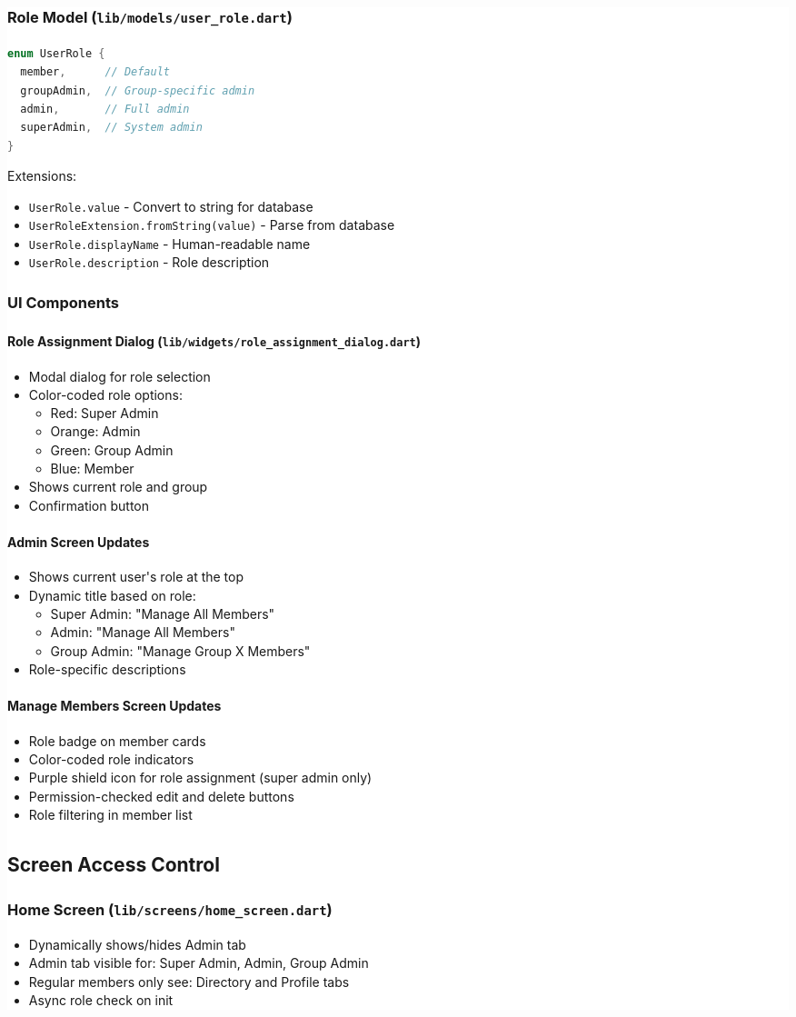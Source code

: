 ### Role Model (`lib/models/user_role.dart`)

```dart
enum UserRole {
  member,      // Default
  groupAdmin,  // Group-specific admin
  admin,       // Full admin
  superAdmin,  // System admin
}
```

Extensions:
- `UserRole.value` - Convert to string for database
- `UserRoleExtension.fromString(value)` - Parse from database
- `UserRole.displayName` - Human-readable name
- `UserRole.description` - Role description

### UI Components

#### Role Assignment Dialog (`lib/widgets/role_assignment_dialog.dart`)
- Modal dialog for role selection
- Color-coded role options:
  - Red: Super Admin
  - Orange: Admin
  - Green: Group Admin
  - Blue: Member
- Shows current role and group
- Confirmation button

#### Admin Screen Updates
- Shows current user's role at the top
- Dynamic title based on role:
  - Super Admin: "Manage All Members"
  - Admin: "Manage All Members"
  - Group Admin: "Manage Group X Members"
- Role-specific descriptions

#### Manage Members Screen Updates
- Role badge on member cards
- Color-coded role indicators
- Purple shield icon for role assignment (super admin only)
- Permission-checked edit and delete buttons
- Role filtering in member list

## Screen Access Control

### Home Screen (`lib/screens/home_screen.dart`)
- Dynamically shows/hides Admin tab
- Admin tab visible for: Super Admin, Admin, Group Admin
- Regular members only see: Directory and Profile tabs
- Async role check on init
